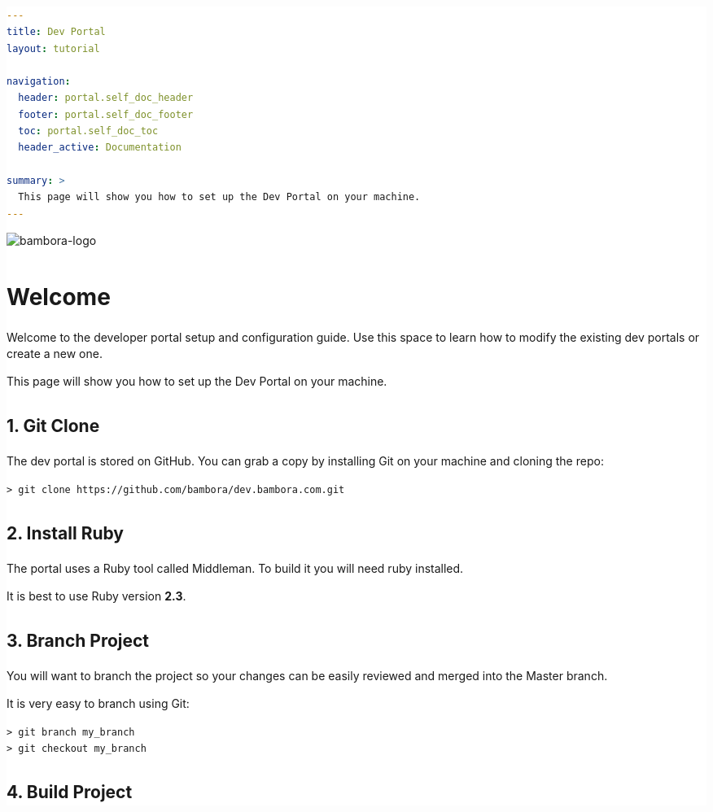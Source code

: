 ```yaml
---
title: Dev Portal
layout: tutorial

navigation:
  header: portal.self_doc_header 
  footer: portal.self_doc_footer 
  toc: portal.self_doc_toc
  header_active: Documentation

summary: > 
  This page will show you how to set up the Dev Portal on your machine.
---
```


<img src="/images/svg/zebraffe-dev.svg" alt="bambora-logo" style="width:100%" >

# Welcome

Welcome to the developer portal setup and configuration guide. Use this space to learn how to modify the existing dev portals or create a new one.

This page will show you how to set up the Dev Portal on your machine.

## 1. Git Clone

The dev portal is stored on GitHub. You can grab a copy by installing Git on your machine and cloning the repo:

```shell
> git clone https://github.com/bambora/dev.bambora.com.git
```

## 2. Install Ruby

The portal uses a Ruby tool called Middleman. To build it you will need ruby installed.

It is best to use Ruby version **2.3**.

## 3. Branch Project

You will want to branch the project so your changes can be easily reviewed and merged into the Master branch.

It is very easy to branch using Git:

```shell
> git branch my_branch
> git checkout my_branch
```

## 4. Build Project
